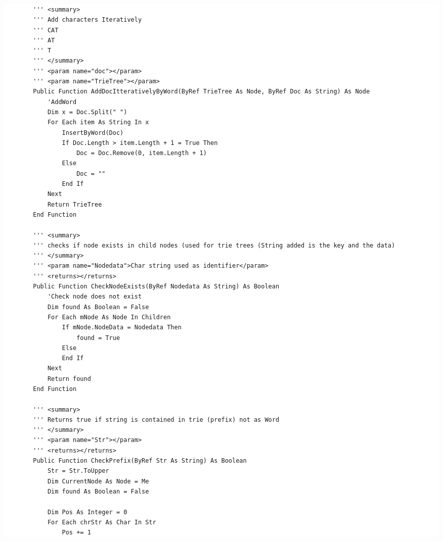             ''' <summary>
            ''' Add characters Iteratively
            ''' CAT
            ''' AT
            ''' T
            ''' </summary>
            ''' <param name="doc"></param>
            ''' <param name="TrieTree"></param>
            Public Function AddDocItterativelyByWord(ByRef TrieTree As Node, ByRef Doc As String) As Node
                'AddWord
                Dim x = Doc.Split(" ")
                For Each item As String In x
                    InsertByWord(Doc)
                    If Doc.Length > item.Length + 1 = True Then
                        Doc = Doc.Remove(0, item.Length + 1)
                    Else
                        Doc = ""
                    End If
                Next
                Return TrieTree
            End Function

            ''' <summary>
            ''' checks if node exists in child nodes (used for trie trees (String added is the key and the data)
            ''' </summary>
            ''' <param name="Nodedata">Char string used as identifier</param>
            ''' <returns></returns>
            Public Function CheckNodeExists(ByRef Nodedata As String) As Boolean
                'Check node does not exist
                Dim found As Boolean = False
                For Each mNode As Node In Children
                    If mNode.NodeData = Nodedata Then
                        found = True
                    Else
                    End If
                Next
                Return found
            End Function

            ''' <summary>
            ''' Returns true if string is contained in trie (prefix) not as Word
            ''' </summary>
            ''' <param name="Str"></param>
            ''' <returns></returns>
            Public Function CheckPrefix(ByRef Str As String) As Boolean
                Str = Str.ToUpper
                Dim CurrentNode As Node = Me
                Dim found As Boolean = False

                Dim Pos As Integer = 0
                For Each chrStr As Char In Str
                    Pos += 1
